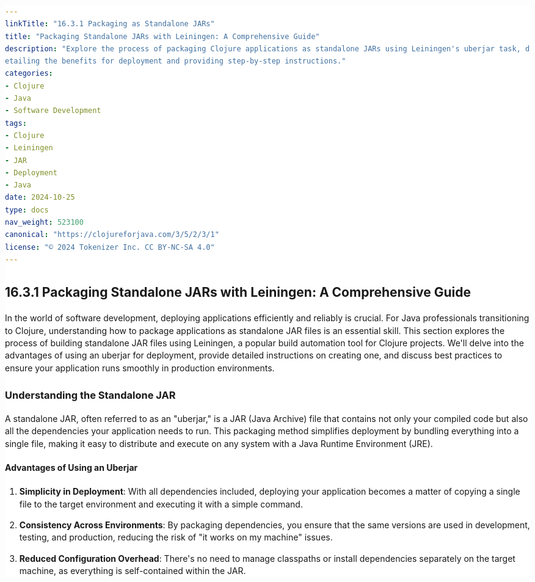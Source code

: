 ```yaml
---
linkTitle: "16.3.1 Packaging as Standalone JARs"
title: "Packaging Standalone JARs with Leiningen: A Comprehensive Guide"
description: "Explore the process of packaging Clojure applications as standalone JARs using Leiningen's uberjar task, detailing the benefits for deployment and providing step-by-step instructions."
categories:
- Clojure
- Java
- Software Development
tags:
- Clojure
- Leiningen
- JAR
- Deployment
- Java
date: 2024-10-25
type: docs
nav_weight: 523100
canonical: "https://clojureforjava.com/3/5/2/3/1"
license: "© 2024 Tokenizer Inc. CC BY-NC-SA 4.0"
---
```


## 16.3.1 Packaging Standalone JARs with Leiningen: A Comprehensive Guide

In the world of software development, deploying applications efficiently and reliably is crucial. For Java professionals transitioning to Clojure, understanding how to package applications as standalone JAR files is an essential skill. This section explores the process of building standalone JAR files using Leiningen, a popular build automation tool for Clojure projects. We'll delve into the advantages of using an uberjar for deployment, provide detailed instructions on creating one, and discuss best practices to ensure your application runs smoothly in production environments.

### Understanding the Standalone JAR

A standalone JAR, often referred to as an "uberjar," is a JAR (Java Archive) file that contains not only your compiled code but also all the dependencies your application needs to run. This packaging method simplifies deployment by bundling everything into a single file, making it easy to distribute and execute on any system with a Java Runtime Environment (JRE).

#### Advantages of Using an Uberjar

1. **Simplicity in Deployment**: With all dependencies included, deploying your application becomes a matter of copying a single file to the target environment and executing it with a simple command.

2. **Consistency Across Environments**: By packaging dependencies, you ensure that the same versions are used in development, testing, and production, reducing the risk of "it works on my machine" issues.

3. **Reduced Configuration Overhead**: There's no need to manage classpaths or install dependencies separately on the target machine, as everything is self-contained within the JAR.
